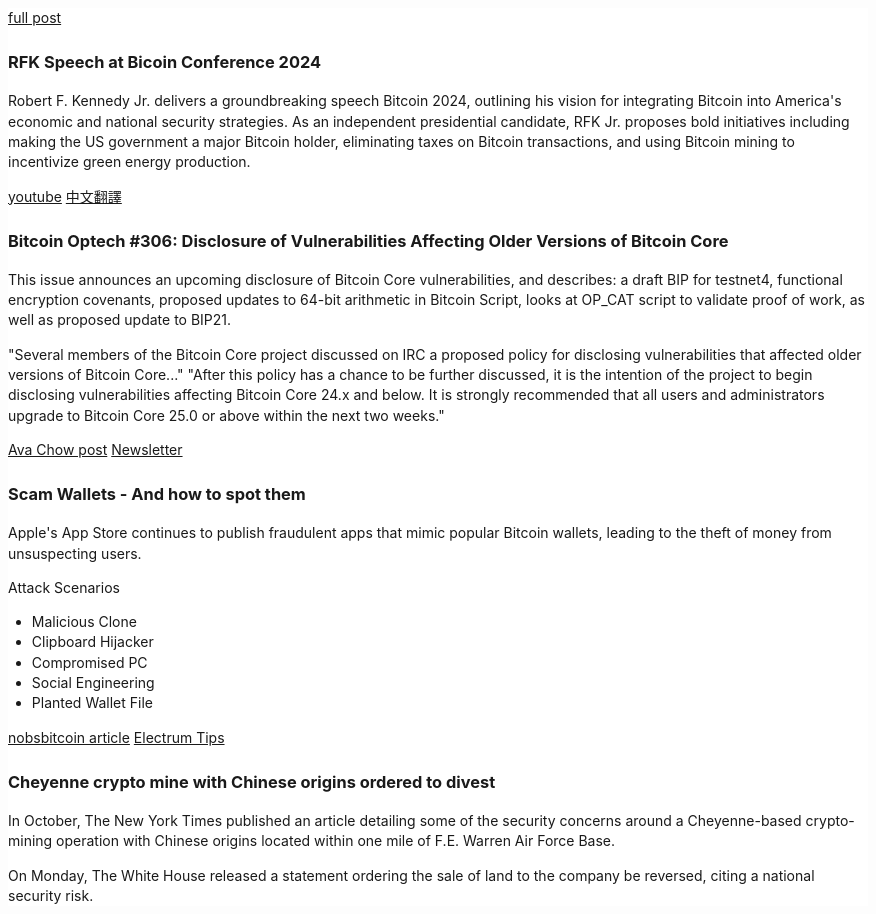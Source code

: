 [full post](https://nostr.com/note1qckcs4y67eyaawad96j7mxevucgygsfwxg42cvlrs22mxptrg05qtv0jz3)

### RFK Speech at Bicoin Conference 2024

Robert F. Kennedy Jr. delivers a groundbreaking speech Bitcoin 2024, outlining his vision for integrating Bitcoin into America's economic and national security strategies. As an independent presidential candidate, RFK Jr. proposes bold initiatives including making the US government a major Bitcoin holder, eliminating taxes on Bitcoin transactions, and using Bitcoin mining to incentivize green energy production.

[youtube](https://www.youtube.com/watch?v=ssYCRVpzcxc)
[中文翻譯](https://btczh.tw/posts/a8961609)

### Bitcoin Optech #306: Disclosure of Vulnerabilities Affecting Older Versions of Bitcoin Core

This issue announces an upcoming disclosure of Bitcoin Core vulnerabilities, and describes: a draft BIP for testnet4, functional encryption covenants, proposed updates to 64-bit arithmetic in Bitcoin Script, looks at OP_CAT script to validate proof of work, as well as proposed update to BIP21.

"Several members of the Bitcoin Core project discussed on IRC a proposed policy for disclosing vulnerabilities that affected older versions of Bitcoin Core..."
"After this policy has a chance to be further discussed, it is the intention of the project to begin disclosing vulnerabilities affecting Bitcoin Core 24.x and below. It is strongly recommended that all users and administrators upgrade to Bitcoin Core 25.0 or above within the next two weeks."

[Ava Chow post](https://x.com/achow101/status/1799972733092294814)
[Newsletter](https://bitcoinops.org/en/newsletters/2024/06/07/)


### Scam Wallets - And how to spot them

Apple's App Store continues to publish fraudulent apps that mimic popular Bitcoin wallets, leading to the theft of money from unsuspecting users.

Attack Scenarios
* Malicious Clone
* Clipboard Hijacker
* Compromised PC
* Social Engineering
* Planted Wallet File

[nobsbitcoin article](https://www.nobsbitcoin.com/scam-bitcoin-wallets-apple/  )
[Electrum Tips](https://electrum.readthedocs.io/en/latest/malware.htm)

### Cheyenne crypto mine with Chinese origins ordered to divest

In October, The New York Times published an article detailing some of the security concerns around a Cheyenne-based crypto-mining operation with Chinese origins located within one mile of F.E. Warren Air Force Base.

On Monday, The White House released a statement ordering the sale of land to the company be reversed, citing a national security risk.

